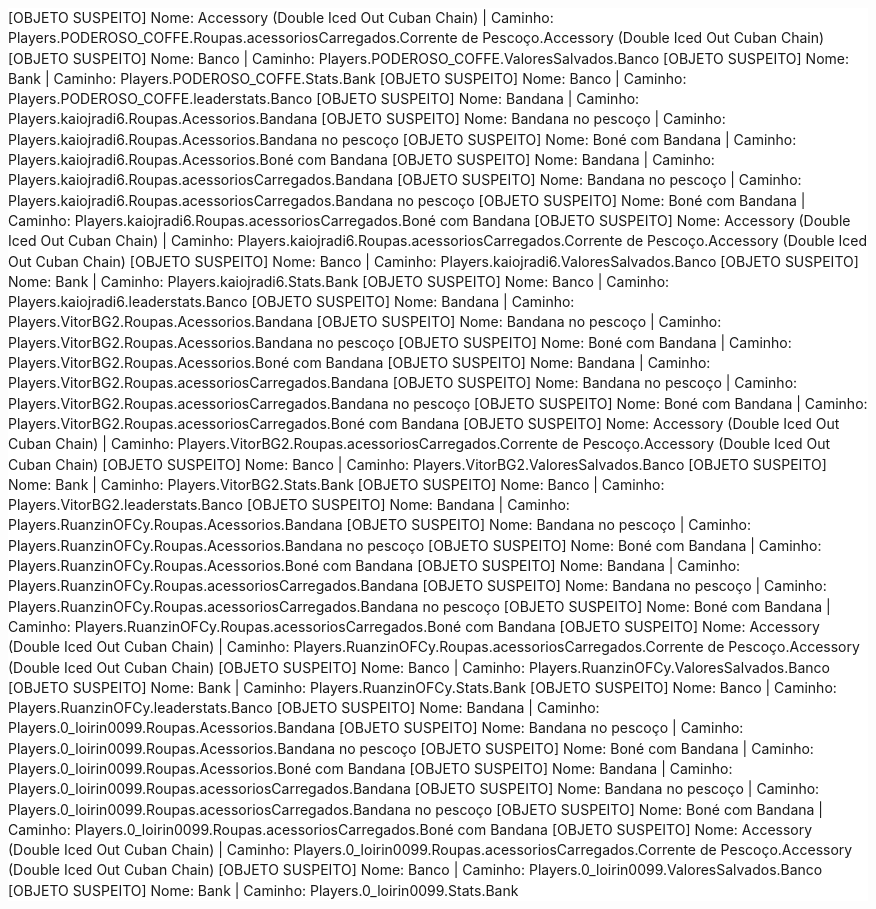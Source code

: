 [OBJETO SUSPEITO] Nome: Accessory (Double Iced Out Cuban Chain) | Caminho: Players.PODEROSO_COFFE.Roupas.acessoriosCarregados.Corrente de Pescoço.Accessory (Double Iced Out Cuban Chain)
[OBJETO SUSPEITO] Nome: Banco | Caminho: Players.PODEROSO_COFFE.ValoresSalvados.Banco
[OBJETO SUSPEITO] Nome: Bank | Caminho: Players.PODEROSO_COFFE.Stats.Bank
[OBJETO SUSPEITO] Nome: Banco | Caminho: Players.PODEROSO_COFFE.leaderstats.Banco
[OBJETO SUSPEITO] Nome: Bandana | Caminho: Players.kaiojradi6.Roupas.Acessorios.Bandana
[OBJETO SUSPEITO] Nome: Bandana no pescoço | Caminho: Players.kaiojradi6.Roupas.Acessorios.Bandana no pescoço
[OBJETO SUSPEITO] Nome: Boné com Bandana | Caminho: Players.kaiojradi6.Roupas.Acessorios.Boné com Bandana
[OBJETO SUSPEITO] Nome: Bandana | Caminho: Players.kaiojradi6.Roupas.acessoriosCarregados.Bandana
[OBJETO SUSPEITO] Nome: Bandana no pescoço | Caminho: Players.kaiojradi6.Roupas.acessoriosCarregados.Bandana no pescoço
[OBJETO SUSPEITO] Nome: Boné com Bandana | Caminho: Players.kaiojradi6.Roupas.acessoriosCarregados.Boné com Bandana
[OBJETO SUSPEITO] Nome: Accessory (Double Iced Out Cuban Chain) | Caminho: Players.kaiojradi6.Roupas.acessoriosCarregados.Corrente de Pescoço.Accessory (Double Iced Out Cuban Chain)
[OBJETO SUSPEITO] Nome: Banco | Caminho: Players.kaiojradi6.ValoresSalvados.Banco
[OBJETO SUSPEITO] Nome: Bank | Caminho: Players.kaiojradi6.Stats.Bank
[OBJETO SUSPEITO] Nome: Banco | Caminho: Players.kaiojradi6.leaderstats.Banco
[OBJETO SUSPEITO] Nome: Bandana | Caminho: Players.VitorBG2.Roupas.Acessorios.Bandana
[OBJETO SUSPEITO] Nome: Bandana no pescoço | Caminho: Players.VitorBG2.Roupas.Acessorios.Bandana no pescoço
[OBJETO SUSPEITO] Nome: Boné com Bandana | Caminho: Players.VitorBG2.Roupas.Acessorios.Boné com Bandana
[OBJETO SUSPEITO] Nome: Bandana | Caminho: Players.VitorBG2.Roupas.acessoriosCarregados.Bandana
[OBJETO SUSPEITO] Nome: Bandana no pescoço | Caminho: Players.VitorBG2.Roupas.acessoriosCarregados.Bandana no pescoço
[OBJETO SUSPEITO] Nome: Boné com Bandana | Caminho: Players.VitorBG2.Roupas.acessoriosCarregados.Boné com Bandana
[OBJETO SUSPEITO] Nome: Accessory (Double Iced Out Cuban Chain) | Caminho: Players.VitorBG2.Roupas.acessoriosCarregados.Corrente de Pescoço.Accessory (Double Iced Out Cuban Chain)
[OBJETO SUSPEITO] Nome: Banco | Caminho: Players.VitorBG2.ValoresSalvados.Banco
[OBJETO SUSPEITO] Nome: Bank | Caminho: Players.VitorBG2.Stats.Bank
[OBJETO SUSPEITO] Nome: Banco | Caminho: Players.VitorBG2.leaderstats.Banco
[OBJETO SUSPEITO] Nome: Bandana | Caminho: Players.RuanzinOFCy.Roupas.Acessorios.Bandana
[OBJETO SUSPEITO] Nome: Bandana no pescoço | Caminho: Players.RuanzinOFCy.Roupas.Acessorios.Bandana no pescoço
[OBJETO SUSPEITO] Nome: Boné com Bandana | Caminho: Players.RuanzinOFCy.Roupas.Acessorios.Boné com Bandana
[OBJETO SUSPEITO] Nome: Bandana | Caminho: Players.RuanzinOFCy.Roupas.acessoriosCarregados.Bandana
[OBJETO SUSPEITO] Nome: Bandana no pescoço | Caminho: Players.RuanzinOFCy.Roupas.acessoriosCarregados.Bandana no pescoço
[OBJETO SUSPEITO] Nome: Boné com Bandana | Caminho: Players.RuanzinOFCy.Roupas.acessoriosCarregados.Boné com Bandana
[OBJETO SUSPEITO] Nome: Accessory (Double Iced Out Cuban Chain) | Caminho: Players.RuanzinOFCy.Roupas.acessoriosCarregados.Corrente de Pescoço.Accessory (Double Iced Out Cuban Chain)
[OBJETO SUSPEITO] Nome: Banco | Caminho: Players.RuanzinOFCy.ValoresSalvados.Banco
[OBJETO SUSPEITO] Nome: Bank | Caminho: Players.RuanzinOFCy.Stats.Bank
[OBJETO SUSPEITO] Nome: Banco | Caminho: Players.RuanzinOFCy.leaderstats.Banco
[OBJETO SUSPEITO] Nome: Bandana | Caminho: Players.0_loirin0099.Roupas.Acessorios.Bandana
[OBJETO SUSPEITO] Nome: Bandana no pescoço | Caminho: Players.0_loirin0099.Roupas.Acessorios.Bandana no pescoço
[OBJETO SUSPEITO] Nome: Boné com Bandana | Caminho: Players.0_loirin0099.Roupas.Acessorios.Boné com Bandana
[OBJETO SUSPEITO] Nome: Bandana | Caminho: Players.0_loirin0099.Roupas.acessoriosCarregados.Bandana
[OBJETO SUSPEITO] Nome: Bandana no pescoço | Caminho: Players.0_loirin0099.Roupas.acessoriosCarregados.Bandana no pescoço
[OBJETO SUSPEITO] Nome: Boné com Bandana | Caminho: Players.0_loirin0099.Roupas.acessoriosCarregados.Boné com Bandana
[OBJETO SUSPEITO] Nome: Accessory (Double Iced Out Cuban Chain) | Caminho: Players.0_loirin0099.Roupas.acessoriosCarregados.Corrente de Pescoço.Accessory (Double Iced Out Cuban Chain)
[OBJETO SUSPEITO] Nome: Banco | Caminho: Players.0_loirin0099.ValoresSalvados.Banco
[OBJETO SUSPEITO] Nome: Bank | Caminho: Players.0_loirin0099.Stats.Bank